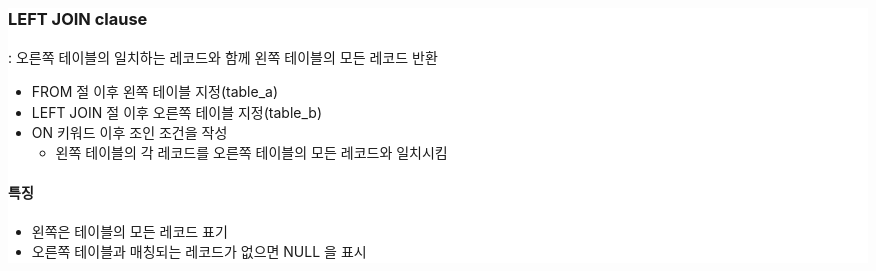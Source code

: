 ### LEFT JOIN clause
: 오른쪽 테이블의 일치하는 레코드와 함께 왼쪽 테이블의 모든 레코드 반환
- FROM 절 이후 왼쪽 테이블 지정(table_a)
- LEFT JOIN 절 이후 오른쪽 테이블 지정(table_b)
- ON 키워드 이후 조인 조건을 작성
  - 왼쪽 테이블의 각 레코드를 오른쪽 테이블의 모든 레코드와 일치시킴

#### 특징
- 왼쪽은 테이블의 모든 레코드 표기
- 오른쪽 테이블과 매칭되는 레코드가 없으면 NULL 을 표시

